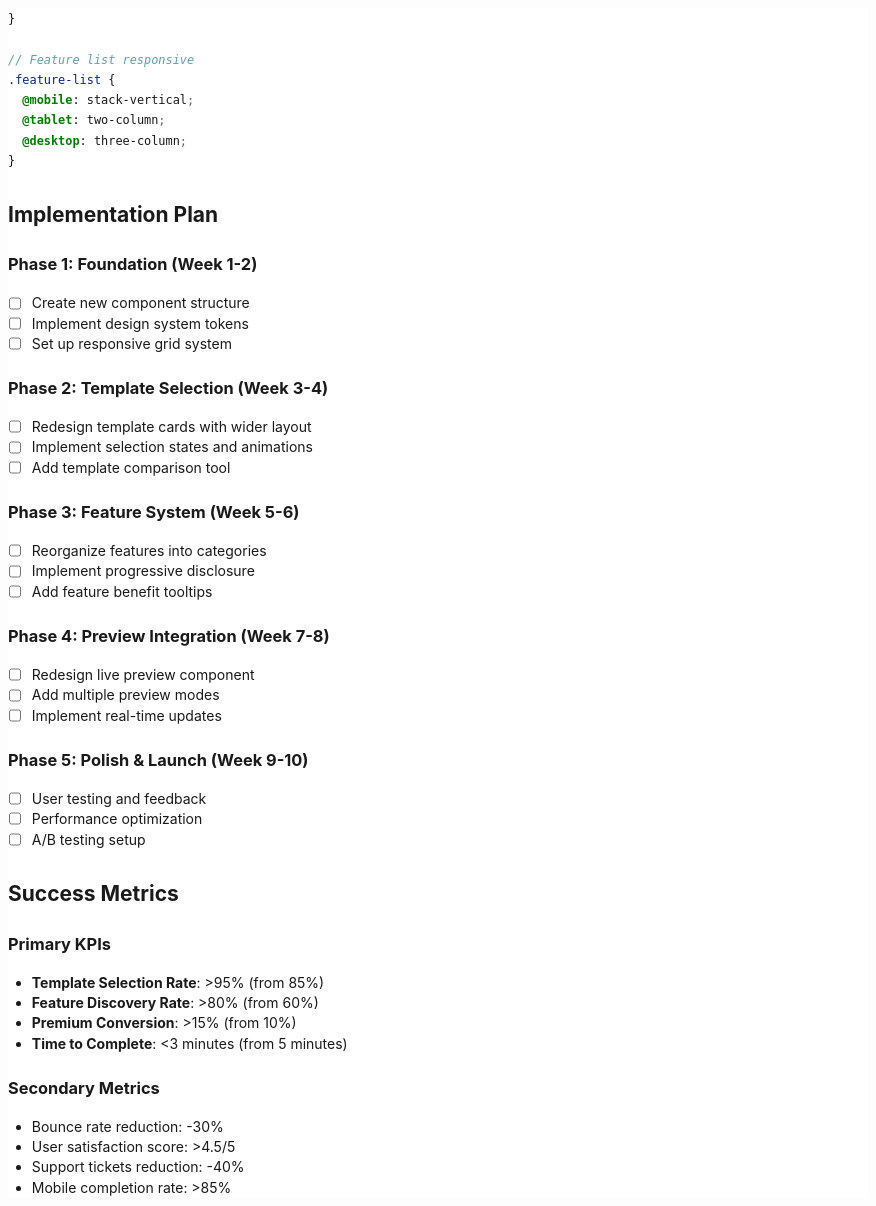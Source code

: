 ```scss
}

// Feature list responsive
.feature-list {
  @mobile: stack-vertical;
  @tablet: two-column;
  @desktop: three-column;
}
```

## Implementation Plan

### Phase 1: Foundation (Week 1-2)
- [ ] Create new component structure
- [ ] Implement design system tokens
- [ ] Set up responsive grid system

### Phase 2: Template Selection (Week 3-4)
- [ ] Redesign template cards with wider layout
- [ ] Implement selection states and animations
- [ ] Add template comparison tool

### Phase 3: Feature System (Week 5-6)
- [ ] Reorganize features into categories
- [ ] Implement progressive disclosure
- [ ] Add feature benefit tooltips

### Phase 4: Preview Integration (Week 7-8)
- [ ] Redesign live preview component
- [ ] Add multiple preview modes
- [ ] Implement real-time updates

### Phase 5: Polish & Launch (Week 9-10)
- [ ] User testing and feedback
- [ ] Performance optimization
- [ ] A/B testing setup

## Success Metrics

### Primary KPIs
- **Template Selection Rate**: >95% (from 85%)
- **Feature Discovery Rate**: >80% (from 60%)
- **Premium Conversion**: >15% (from 10%)
- **Time to Complete**: <3 minutes (from 5 minutes)

### Secondary Metrics
- Bounce rate reduction: -30%
- User satisfaction score: >4.5/5
- Support tickets reduction: -40%
- Mobile completion rate: >85%
